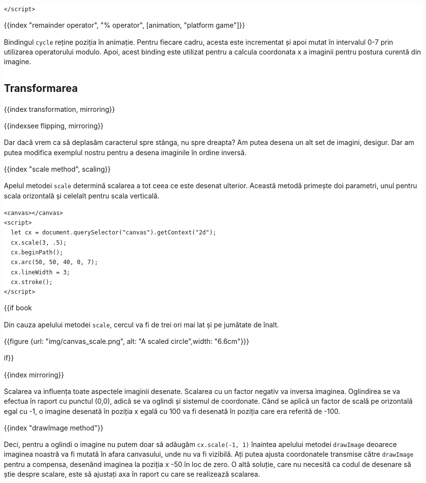 ```{lang: "text/html"}
</script>
```

{{index "remainder operator", "% operator", [animation, "platform game"]}}

Bindingul `cycle` reține poziția în animație. Pentru fiecare cadru, acesta este incrementat și apoi mutat în intervalul 0-7 prin utilizarea operatorului modulo. Apoi, acest binding este utilizat pentru a calcula coordonata x a imaginii pentru postura curentă din imagine.

## Transformarea

{{index transformation, mirroring}}

{{indexsee flipping, mirroring}}

Dar dacă vrem ca să deplasăm caracterul spre stânga, nu spre dreapta? Am putea desena un alt set de imagini, desigur. Dar am putea modifica exemplul nostru pentru a desena imaginile în ordine inversă.

{{index "scale method", scaling}}

Apelul metodei `scale` determină scalarea a tot ceea ce este desenat ulterior. Această metodă primește doi parametri, unul pentru scala orizontală și celelalt pentru scala verticală.

```{lang: "text/html"}
<canvas></canvas>
<script>
  let cx = document.querySelector("canvas").getContext("2d");
  cx.scale(3, .5);
  cx.beginPath();
  cx.arc(50, 50, 40, 0, 7);
  cx.lineWidth = 3;
  cx.stroke();
</script>
```

{{if book

Din cauza apelului metodei `scale`, cercul va fi de trei ori mai lat și pe jumătate de înalt.

{{figure {url: "img/canvas_scale.png", alt: "A scaled circle",width: "6.6cm"}}}

if}}

{{index mirroring}}

Scalarea va influența toate aspectele imaginii desenate. Scalarea cu un factor negativ va inversa imaginea. Oglindirea se va efectua în raport cu punctul (0,0), adică se va oglindi și sistemul de coordonate. Când se aplică un factor de scală pe orizontală egal cu -1, o imagine desenată în poziția x egală cu 100 va fi desenată în poziția care era referită de -100.

{{index "drawImage method"}}

Deci, pentru a oglindi o imagine nu putem doar să adăugăm `cx.scale(-1, 1)` înaintea apelului metodei `drawImage` deoarece imaginea noastră va fi mutată în afara canvasului, unde nu va fi vizibilă. Ați putea ajusta coordonatele transmise către `drawImage` pentru a compensa, desenând imaginea la poziția x -50 în loc de zero. O altă soluție, care nu necesită ca codul de desenare să știe despre scalare, este să ajustați axa în raport cu care se realizează scalarea.
